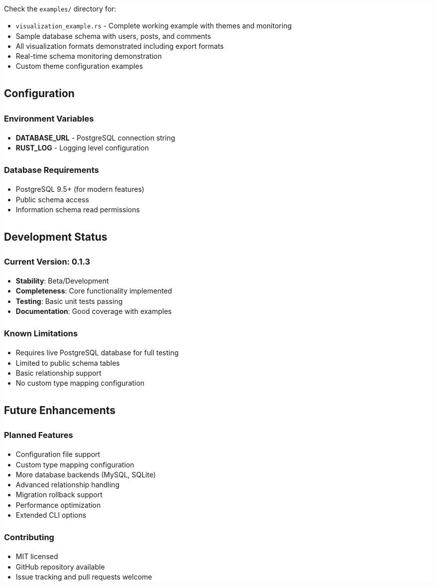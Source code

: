 Check the `examples/` directory for:
- `visualization_example.rs` - Complete working example with themes and monitoring
- Sample database schema with users, posts, and comments
- All visualization formats demonstrated including export formats
- Real-time schema monitoring demonstration
- Custom theme configuration examples

## Configuration

### Environment Variables
- **DATABASE_URL** - PostgreSQL connection string
- **RUST_LOG** - Logging level configuration

### Database Requirements
- PostgreSQL 9.5+ (for modern features)
- Public schema access
- Information schema read permissions

## Development Status

### Current Version: 0.1.3
- **Stability**: Beta/Development
- **Completeness**: Core functionality implemented
- **Testing**: Basic unit tests passing
- **Documentation**: Good coverage with examples

### Known Limitations
- Requires live PostgreSQL database for full testing
- Limited to public schema tables
- Basic relationship support
- No custom type mapping configuration

## Future Enhancements

### Planned Features
- Configuration file support
- Custom type mapping configuration
- More database backends (MySQL, SQLite)
- Advanced relationship handling
- Migration rollback support
- Performance optimization
- Extended CLI options

### Contributing
- MIT licensed
- GitHub repository available
- Issue tracking and pull requests welcome
